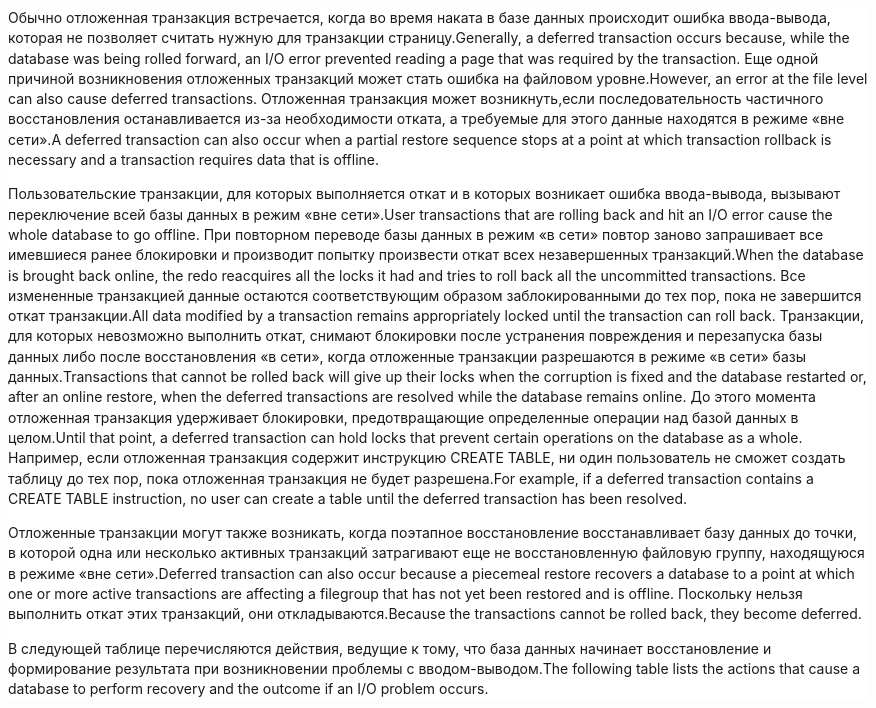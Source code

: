  <span data-ttu-id="38119-108">Обычно отложенная транзакция встречается, когда во время наката в базе данных происходит ошибка ввода-вывода, которая не позволяет считать нужную для транзакции страницу.</span><span class="sxs-lookup"><span data-stu-id="38119-108">Generally, a deferred transaction occurs because, while the database was being rolled forward, an I/O error prevented reading a page that was required by the transaction.</span></span> <span data-ttu-id="38119-109">Еще одной причиной возникновения отложенных транзакций может стать ошибка на файловом уровне.</span><span class="sxs-lookup"><span data-stu-id="38119-109">However, an error at the file level can also cause deferred transactions.</span></span> <span data-ttu-id="38119-110">Отложенная транзакция может возникнуть,если последовательность частичного восстановления останавливается из-за необходимости отката, а требуемые для этого данные находятся в режиме «вне сети».</span><span class="sxs-lookup"><span data-stu-id="38119-110">A deferred transaction can also occur when a partial restore sequence stops at a point at which transaction rollback is necessary and a transaction requires data that is offline.</span></span>  
  
 <span data-ttu-id="38119-111">Пользовательские транзакции, для которых выполняется откат и в которых возникает ошибка ввода-вывода, вызывают переключение всей базы данных в режим «вне сети».</span><span class="sxs-lookup"><span data-stu-id="38119-111">User transactions that are rolling back and hit an I/O error cause the whole database to go offline.</span></span> <span data-ttu-id="38119-112">При повторном переводе базы данных в режим «в сети» повтор заново запрашивает все имевшиеся ранее блокировки и производит попытку произвести откат всех незавершенных транзакций.</span><span class="sxs-lookup"><span data-stu-id="38119-112">When the database is brought back online, the redo reacquires all the locks it had and tries to roll back all the uncommitted transactions.</span></span> <span data-ttu-id="38119-113">Все измененные транзакцией данные остаются соответствующим образом заблокированными до тех пор, пока не завершится откат транзакции.</span><span class="sxs-lookup"><span data-stu-id="38119-113">All data modified by a transaction remains appropriately locked until the transaction can roll back.</span></span> <span data-ttu-id="38119-114">Транзакции, для которых невозможно выполнить откат, снимают блокировки после устранения повреждения и перезапуска базы данных либо после восстановления «в сети», когда отложенные транзакции разрешаются в режиме «в сети» базы данных.</span><span class="sxs-lookup"><span data-stu-id="38119-114">Transactions that cannot be rolled back will give up their locks when the corruption is fixed and the database restarted or, after an online restore, when the deferred transactions are resolved while the database remains online.</span></span> <span data-ttu-id="38119-115">До этого момента отложенная транзакция удерживает блокировки, предотвращающие определенные операции над базой данных в целом.</span><span class="sxs-lookup"><span data-stu-id="38119-115">Until that point, a deferred transaction can hold locks that prevent certain operations on the database as a whole.</span></span> <span data-ttu-id="38119-116">Например, если отложенная транзакция содержит инструкцию CREATE TABLE, ни один пользователь не сможет создать таблицу до тех пор, пока отложенная транзакция не будет разрешена.</span><span class="sxs-lookup"><span data-stu-id="38119-116">For example, if a deferred transaction contains a CREATE TABLE instruction, no user can create a table until the deferred transaction has been resolved.</span></span>  
  
 <span data-ttu-id="38119-117">Отложенные транзакции могут также возникать, когда поэтапное восстановление восстанавливает базу данных до точки, в которой одна или несколько активных транзакций затрагивают еще не восстановленную файловую группу, находящуюся в режиме «вне сети».</span><span class="sxs-lookup"><span data-stu-id="38119-117">Deferred transaction can also occur because a piecemeal restore recovers a database to a point at which one or more active transactions are affecting a filegroup that has not yet been restored and is offline.</span></span> <span data-ttu-id="38119-118">Поскольку нельзя выполнить откат этих транзакций, они откладываются.</span><span class="sxs-lookup"><span data-stu-id="38119-118">Because the transactions cannot be rolled back, they become deferred.</span></span>  
  
 <span data-ttu-id="38119-119">В следующей таблице перечисляются действия, ведущие к тому, что база данных начинает восстановление и формирование результата при возникновении проблемы с вводом-выводом.</span><span class="sxs-lookup"><span data-stu-id="38119-119">The following table lists the actions that cause a database to perform recovery and the outcome if an I/O problem occurs.</span></span>  
  